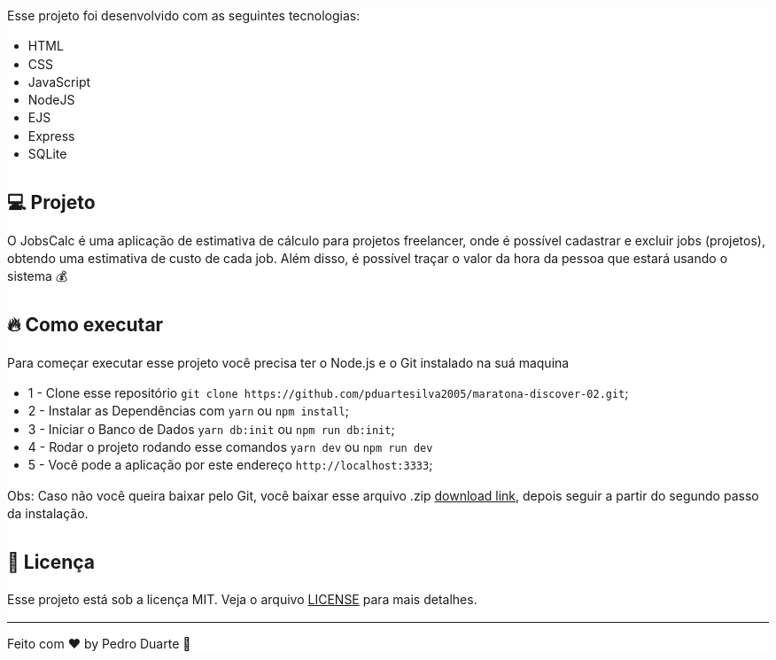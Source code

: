 Esse projeto foi desenvolvido com as seguintes tecnologias:

- HTML
- CSS
- JavaScript
- NodeJS
- EJS
- Express
- SQLite

## 💻 Projeto

O JobsCalc é uma aplicação de estimativa de cálculo para projetos freelancer, onde é possível cadastrar e excluir jobs (projetos), obtendo uma estimativa de custo de cada job. Além disso, é possível traçar o valor da hora da pessoa que estará usando o sistema 💰

## 🔥 Como executar

Para começar executar esse projeto você precisa ter o Node.js e o Git instalado na suá maquina

- 1 - Clone esse repositório `git clone https://github.com/pduartesilva2005/maratona-discover-02.git`;
- 2 - Instalar as Dependências com `yarn` ou `npm install`;
- 3 - Iniciar o Banco de Dados `yarn db:init` ou `npm run db:init`;
- 4 - Rodar o projeto rodando esse comandos `yarn dev` ou `npm run dev`
- 5 - Você pode a aplicação por este endereço `http://localhost:3333`;

Obs: Caso não você queira baixar pelo Git, você baixar esse arquivo .zip [download link](https://github.com/pedroduarte2005/maratona-discover-02/archive/refs/heads/main.zip), depois seguir a partir do segundo passo da instalação.

## :memo: Licença

Esse projeto está sob a licença MIT. Veja o arquivo [LICENSE](.github/LICENSE.md) para mais detalhes.

---

Feito com ♥ by Pedro Duarte :wave:
